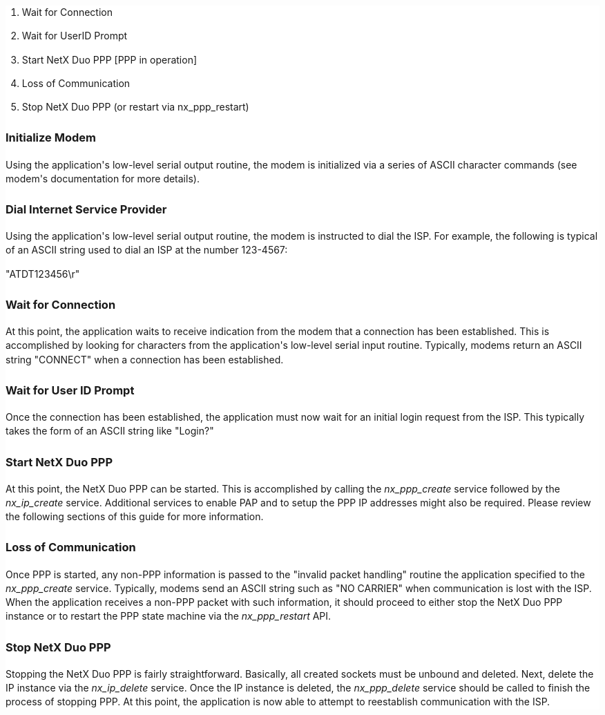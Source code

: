 1. Wait for Connection

1. Wait for UserID Prompt

1. Start NetX Duo PPP [PPP in operation]

1. Loss of Communication

1. Stop NetX Duo PPP (or restart via nx_ppp_restart)

### Initialize Modem

Using the application's low-level serial output routine, the modem is initialized via a series of ASCII character commands (see modem's documentation for more details).

### Dial Internet Service Provider

Using the application's low-level serial output routine, the modem is instructed to dial the ISP. For example, the following is typical of an ASCII string used to dial an ISP at the number 123-4567:

"ATDT123456\r"

### Wait for Connection

At this point, the application waits to receive indication from the modem that a connection has been established. This is accomplished by looking for characters from the application's low-level serial input routine. Typically, modems return an ASCII string "CONNECT" when a connection has been established.

### Wait for User ID Prompt

Once the connection has been established, the application must now wait for an initial login request from the ISP. This typically takes the form of an ASCII string like "Login?"

### Start NetX Duo PPP

At this point, the NetX Duo PPP can be started. This is accomplished by calling the *nx_ppp_create* service followed by the *nx_ip_create* service. Additional services to enable PAP and to setup the PPP IP addresses might also be required. Please review the following sections of this guide for more information.

### Loss of Communication

Once PPP is started, any non-PPP information is passed to the "invalid packet handling" routine the application specified to the *nx_ppp_create* service. Typically, modems send an ASCII string such as "NO CARRIER" when communication is lost with the ISP. When the application receives a non-PPP packet with such information, it should proceed to either stop the NetX Duo PPP instance or to restart the PPP state machine via the *nx_ppp_restart* API.

### Stop NetX Duo PPP

Stopping the NetX Duo PPP is fairly straightforward. Basically, all created sockets must be unbound and deleted. Next, delete the IP instance via the *nx_ip_delete* service. Once the IP instance is deleted, the *nx_ppp_delete* service should be called to finish the process of stopping PPP. At this point, the application is now able to attempt to reestablish communication with the ISP.
